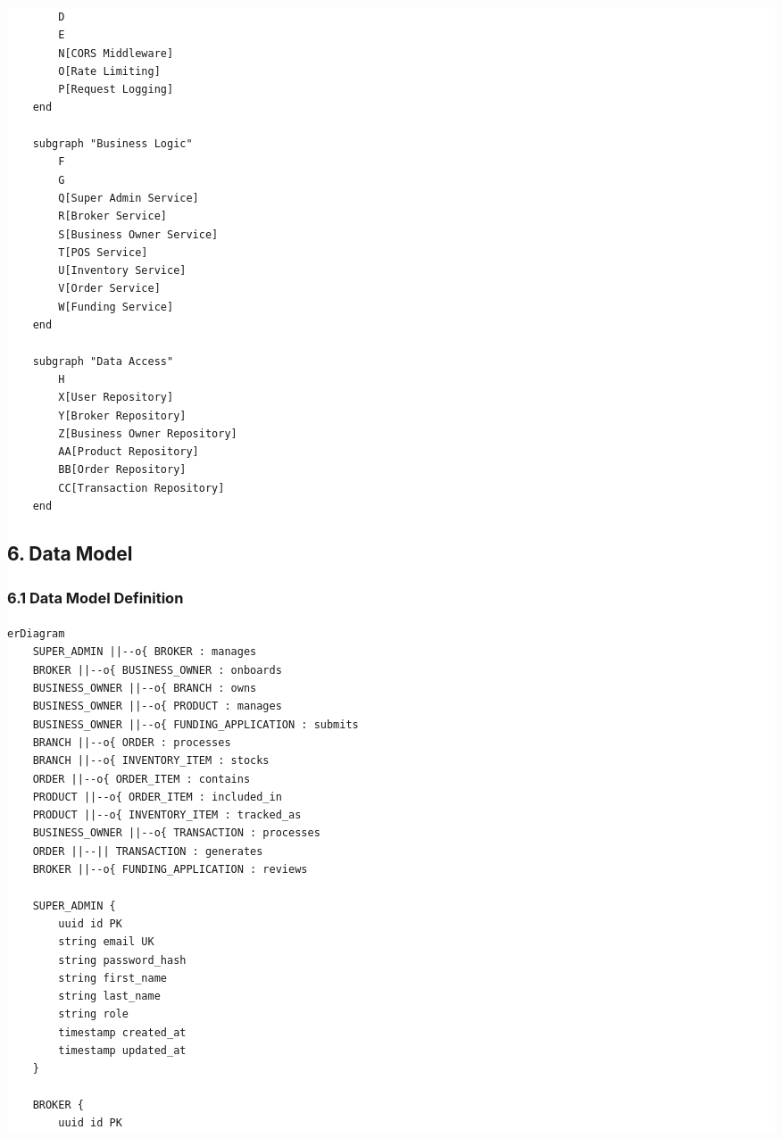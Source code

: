```mermaid
        D
        E
        N[CORS Middleware]
        O[Rate Limiting]
        P[Request Logging]
    end
    
    subgraph "Business Logic"
        F
        G
        Q[Super Admin Service]
        R[Broker Service]
        S[Business Owner Service]
        T[POS Service]
        U[Inventory Service]
        V[Order Service]
        W[Funding Service]
    end
    
    subgraph "Data Access"
        H
        X[User Repository]
        Y[Broker Repository]
        Z[Business Owner Repository]
        AA[Product Repository]
        BB[Order Repository]
        CC[Transaction Repository]
    end
```

## 6. Data Model

### 6.1 Data Model Definition

```mermaid
erDiagram
    SUPER_ADMIN ||--o{ BROKER : manages
    BROKER ||--o{ BUSINESS_OWNER : onboards
    BUSINESS_OWNER ||--o{ BRANCH : owns
    BUSINESS_OWNER ||--o{ PRODUCT : manages
    BUSINESS_OWNER ||--o{ FUNDING_APPLICATION : submits
    BRANCH ||--o{ ORDER : processes
    BRANCH ||--o{ INVENTORY_ITEM : stocks
    ORDER ||--o{ ORDER_ITEM : contains
    PRODUCT ||--o{ ORDER_ITEM : included_in
    PRODUCT ||--o{ INVENTORY_ITEM : tracked_as
    BUSINESS_OWNER ||--o{ TRANSACTION : processes
    ORDER ||--|| TRANSACTION : generates
    BROKER ||--o{ FUNDING_APPLICATION : reviews

    SUPER_ADMIN {
        uuid id PK
        string email UK
        string password_hash
        string first_name
        string last_name
        string role
        timestamp created_at
        timestamp updated_at
    }
    
    BROKER {
        uuid id PK
```
